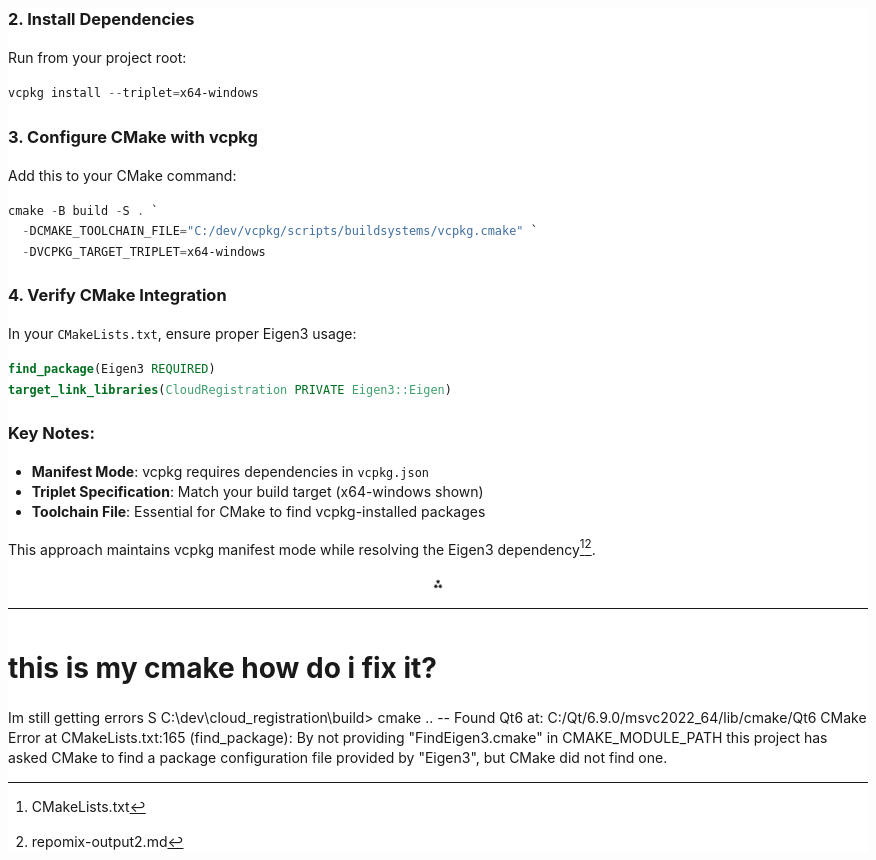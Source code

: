 
### 2. **Install Dependencies**

Run from your project root:

```powershell
vcpkg install --triplet=x64-windows
```


### 3. **Configure CMake with vcpkg**

Add this to your CMake command:

```powershell
cmake -B build -S . `
  -DCMAKE_TOOLCHAIN_FILE="C:/dev/vcpkg/scripts/buildsystems/vcpkg.cmake" `
  -DVCPKG_TARGET_TRIPLET=x64-windows
```


### 4. **Verify CMake Integration**

In your `CMakeLists.txt`, ensure proper Eigen3 usage:

```cmake
find_package(Eigen3 REQUIRED)
target_link_libraries(CloudRegistration PRIVATE Eigen3::Eigen)
```


### Key Notes:

- **Manifest Mode**: vcpkg requires dependencies in `vcpkg.json`
- **Triplet Specification**: Match your build target (x64-windows shown)
- **Toolchain File**: Essential for CMake to find vcpkg-installed packages

This approach maintains vcpkg manifest mode while resolving the Eigen3 dependency[^2_1][^2_2].

<div style="text-align: center">⁂</div>

[^2_1]: CMakeLists.txt

[^2_2]: repomix-output2.md

[^2_3]: how-does-3dsurvey-software-app-wUW6gHbzTGSnOP8HJzfduA.md

[^2_4]: paste.txt

[^2_5]: https://learn.microsoft.com/en-us/vcpkg/consume/manifest-mode

[^2_6]: https://www.reddit.com/r/cpp_questions/comments/1j7tjdj/vcpkg_install_does_not_support_individual_package/

[^2_7]: https://learn.microsoft.com/en-us/vcpkg/concepts/manifest-mode

[^2_8]: https://perception-ml.com/oh-so-there-are-c-package-managers/

[^2_9]: https://vcpkg.io/en/package/eigen3.html

[^2_10]: https://vcpkg.link/ports/eigen3

[^2_11]: https://stackoverflow.com/questions/77831134/how-to-install-package-with-module-options-in-vcpkg-manifest-use

[^2_12]: https://www.jetbrains.com/help/clion/package-management.html

[^2_13]: https://jenniferchukwu.com/posts/vcpkg

[^2_14]: https://decovar.dev/blog/2022/10/30/cpp-dependencies-with-vcpkg/


---

# this is my cmake how do i fix it?

Im still getting errors
S C:\dev\cloud_registration\build> cmake ..
-- Found Qt6 at: C:/Qt/6.9.0/msvc2022_64/lib/cmake/Qt6
CMake Error at CMakeLists.txt:165 (find_package):
By not providing "FindEigen3.cmake" in CMAKE_MODULE_PATH this project has
asked CMake to find a package configuration file provided by "Eigen3", but
CMake did not find one.


[^1_1]: how-does-3dsurvey-software-app-wUW6gHbzTGSnOP8HJzfduA.md
[^1_2]: paste.txt
[^1_3]: https://github.com/conan-io/conan-center-index/issues/13353
[^1_4]: https://learn.microsoft.com/en-us/vcpkg/users/buildsystems/cmake-integration
[^1_5]: https://github.com/evaleev/libint/issues/172
[^1_6]: https://www.reddit.com/r/cmake/comments/l4p81q/unable_to_find_eigen_using_cmake/
[^1_7]: https://eigen.tuxfamily.org/dox/TopicCMakeGuide.html
[^1_8]: https://github.com/The-OpenROAD-Project/OpenROAD/issues/413
[^1_9]: https://askubuntu.com/questions/1265526/cmake-cant-find-the-eigen3-package
[^1_10]: https://gitlab.com/libeigen/eigen/-/issues/1375
[^1_11]: https://forum.qt.io/topic/125307/qmake-alternative-of-cmake-s-find_package
[^1_12]: https://www.sofa-framework.org/community/forum/topic/cmake-error-in-building-sofa/
[^3_1]: CMakeLists.txt
[^3_2]: how-does-3dsurvey-software-app-wUW6gHbzTGSnOP8HJzfduA.md
[^3_3]: paste.txt
[^3_4]: https://github.com/conan-io/conan-center-index/issues/13353
[^3_5]: https://stackoverflow.com/questions/48144415/not-found-eigen3-dir-when-configuring-a-cmake-project-in-windows
[^3_6]: https://learn.microsoft.com/en-us/vcpkg/users/buildsystems/cmake-integration
[^3_7]: https://perception-ml.com/oh-so-there-are-c-package-managers/
[^3_8]: https://www.reddit.com/r/cmake/comments/l4p81q/unable_to_find_eigen_using_cmake/
[^3_9]: https://stackoverflow.com/questions/61778069/cmake-find-package-unable-to-find-eigen3config-cmake-spectra-windows
[^3_10]: https://askubuntu.com/questions/1265526/cmake-cant-find-the-eigen3-package
[^3_11]: https://github.com/stevenlovegrove/Pangolin/issues/692
[^3_12]: https://stackoverflow.com/questions/12249140/find-package-eigen3-for-cmake
[^3_13]: https://www.sofa-framework.org/community/forum/topic/cmake-error-in-building-sofa/
[^4_1]: CMakeLists.txt
[^4_2]: how-does-3dsurvey-software-app-wUW6gHbzTGSnOP8HJzfduA.md
[^4_3]: paste.txt
[^4_4]: https://github.com/OPM/eigen3/blob/master/INSTALL
[^4_5]: https://sdurobotics.gitlab.io/robwork/installation/windows_dependencies/eigen3/
[^4_6]: https://eigen.tuxfamily.org/dox/GettingStarted.html
[^4_7]: https://stackoverflow.com/questions/68884411/how-do-you-install-eigen
[^4_8]: https://askubuntu.com/questions/860207/how-to-install-eigen-3-3-in-ubuntu-14-04
[^4_9]: https://www.reddit.com/r/learnprogramming/comments/1d7ouhi/how_do_i_download_the_source_code_of_eigen3_340/
[^4_10]: https://stackoverflow.com/questions/54678613/how-to-install-eigen3-using-pip-on-windows
[^4_11]: https://github.com/Microsoft/vcpkg/issues/4185
[^4_12]: https://stackoverflow.com/questions/63092579/adding-eigen-library-to-c-project-using-cmake
[^4_13]: https://laurentkneip.github.io/opengv/page_installation.html
[^5_1]: CMakeLists.txt
[^5_2]: how-does-3dsurvey-software-app-wUW6gHbzTGSnOP8HJzfduA.md
[^5_3]: paste.txt
[^5_4]: https://stackoverflow.com/questions/53708207/why-am-i-getting-error-cannot-find-source-file-in-cmake
[^5_5]: https://stackoverflow.com/q/45122037
[^5_6]: https://www.reddit.com/r/cpp_questions/comments/1305pt7/cmake_error_cannot_find_source_file/
[^5_7]: https://forum.qt.io/topic/155659/cmake-file-not-found-project-sources
[^5_8]: https://robotics.stackexchange.com/questions/88501/cmake-cannot-find-source-file
[^5_9]: https://discourse.cmake.org/t/cmake-error-cannot-find-source-file-no-sources-given-to-target/9650
[^5_10]: https://www.reddit.com/r/QtFramework/comments/1ao5imr/help_with_linking_qt6_to_my_cmake_project/
[^5_11]: https://github.com/Luca96/dlib-for-android/issues/2
[^5_12]: https://stackoverflow.com/questions/74610090/cmake-error-with-qt6-file-does-not-exist
[^5_13]: https://forum.opencv.org/t/cmake-error-trying-to-add-opencv-to-embarcadero-c-builder-10-3/13160
[^6_1]: https://stackoverflow.com/questions/43400453/cmake-cannot-find-source-file-add-executable
[^6_2]: https://answers.opencv.org/question/69227/opencv-with-gcc-and-cmake-cannot-find-source-file/
[^6_3]: https://stackoverflow.com/questions/42953465/cmake-cant-find-source-files-where-they-exists
[^6_4]: https://www.reddit.com/r/cpp_questions/comments/1305pt7/cmake_error_cannot_find_source_file/
[^6_5]: https://discourse.cmake.org/t/cmake-error-cannot-find-source-file-no-sources-given-to-target/9650
[^6_6]: https://forum.qt.io/topic/155659/cmake-file-not-found-project-sources
[^6_7]: https://developercommunity.visualstudio.com/content/problem/178495/source-files-not-showing-up-in-cmake-project.html
[^6_8]: https://github.com/nigels-com/glew/issues/314
[^6_9]: https://discourse.cmake.org/t/source-directory-does-not-appear-to-contain-cmakelists-txt/3654
[^6_10]: https://johnfarrier.com/standardizing-the-handling-of-non-source-files-in-cmake-projects-the-config-target/